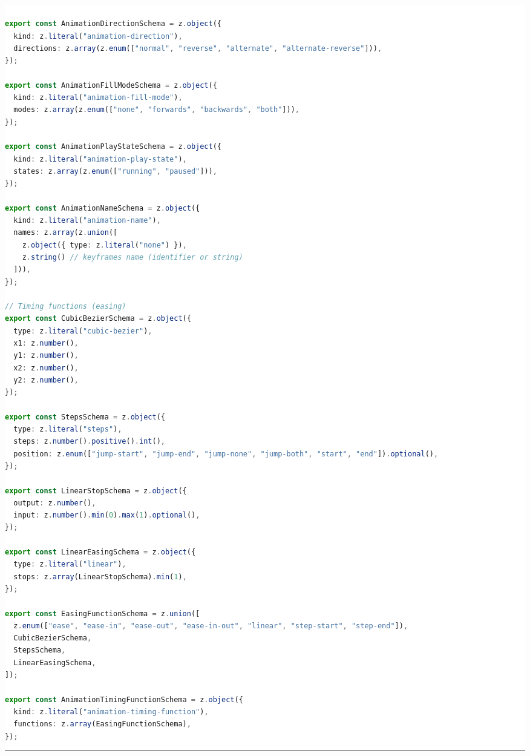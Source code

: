 ```typescript

export const AnimationDirectionSchema = z.object({
  kind: z.literal("animation-direction"),
  directions: z.array(z.enum(["normal", "reverse", "alternate", "alternate-reverse"])),
});

export const AnimationFillModeSchema = z.object({
  kind: z.literal("animation-fill-mode"),
  modes: z.array(z.enum(["none", "forwards", "backwards", "both"])),
});

export const AnimationPlayStateSchema = z.object({
  kind: z.literal("animation-play-state"),
  states: z.array(z.enum(["running", "paused"])),
});

export const AnimationNameSchema = z.object({
  kind: z.literal("animation-name"),
  names: z.array(z.union([
    z.object({ type: z.literal("none") }),
    z.string() // keyframes name (identifier or string)
  ])),
});

// Timing functions (easing)
export const CubicBezierSchema = z.object({
  type: z.literal("cubic-bezier"),
  x1: z.number(),
  y1: z.number(),
  x2: z.number(),
  y2: z.number(),
});

export const StepsSchema = z.object({
  type: z.literal("steps"),
  steps: z.number().positive().int(),
  position: z.enum(["jump-start", "jump-end", "jump-none", "jump-both", "start", "end"]).optional(),
});

export const LinearStopSchema = z.object({
  output: z.number(),
  input: z.number().min(0).max(1).optional(),
});

export const LinearEasingSchema = z.object({
  type: z.literal("linear"),
  stops: z.array(LinearStopSchema).min(1),
});

export const EasingFunctionSchema = z.union([
  z.enum(["ease", "ease-in", "ease-out", "ease-in-out", "linear", "step-start", "step-end"]),
  CubicBezierSchema,
  StepsSchema,
  LinearEasingSchema,
]);

export const AnimationTimingFunctionSchema = z.object({
  kind: z.literal("animation-timing-function"),
  functions: z.array(EasingFunctionSchema),
});
```

---